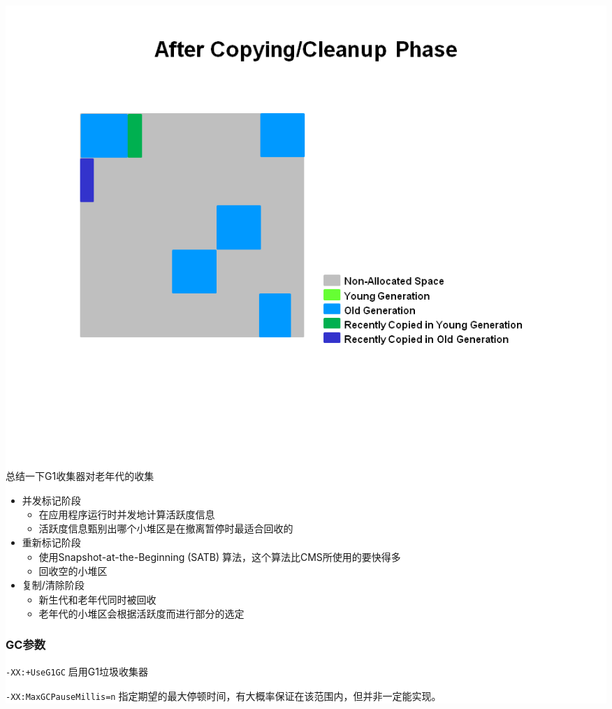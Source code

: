    ![img](image-201811211946/slide17.png)

   总结一下G1收集器对老年代的收集

   - 并发标记阶段
     - 在应用程序运行时并发地计算活跃度信息
     - 活跃度信息甄别出哪个小堆区是在撤离暂停时最适合回收的
   - 重新标记阶段
     - 使用Snapshot-at-the-Beginning (SATB) 算法，这个算法比CMS所使用的要快得多
     - 回收空的小堆区
   - 复制/清除阶段
     - 新生代和老年代同时被回收
     - 老年代的小堆区会根据活跃度而进行部分的选定

### GC参数

`-XX:+UseG1GC` 启用G1垃圾收集器

`-XX:MaxGCPauseMillis=n` 指定期望的最大停顿时间，有大概率保证在该范围内，但并非一定能实现。
